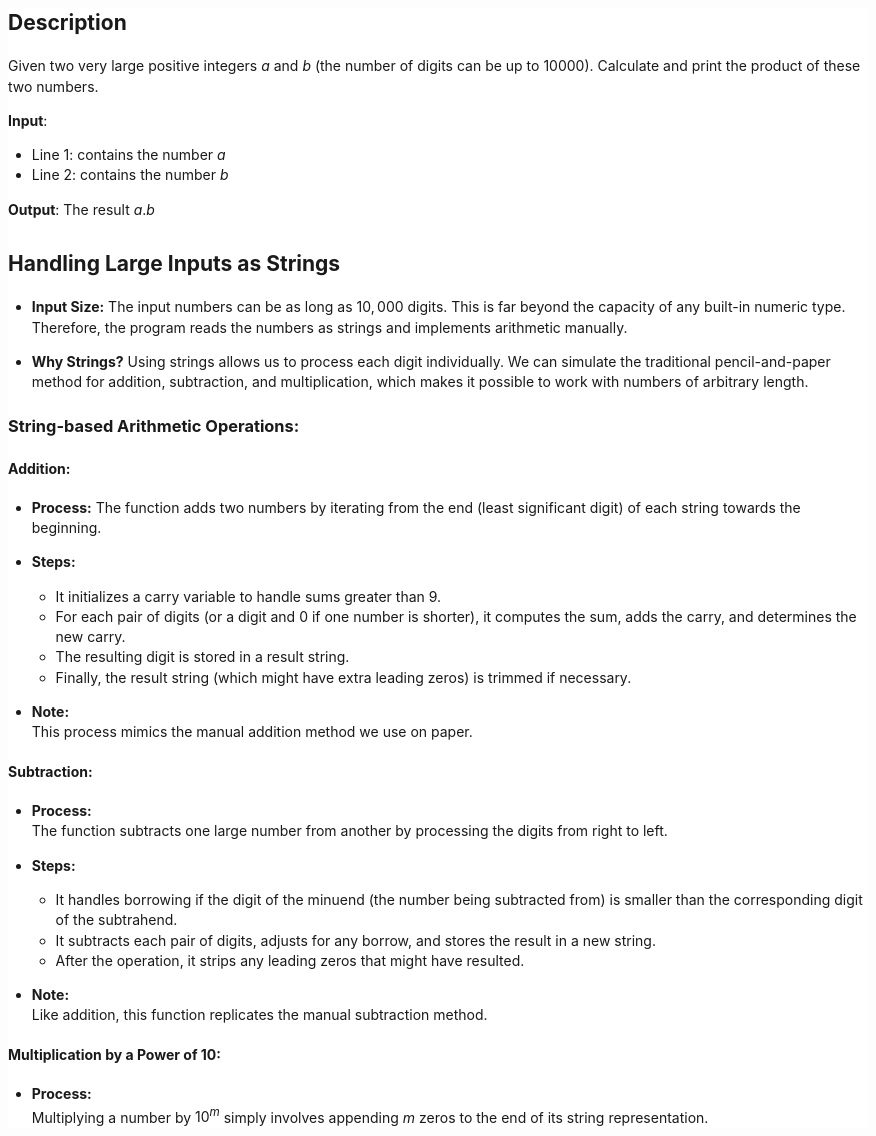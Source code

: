 ## Description
Given two very large positive integers $a$ and $b$ (the number of digits can be up to $10000$). Calculate and print the product of these two numbers.

**Input**: 
- Line $1$: contains the number $a$
- Line $2$: contains the number $b$

**Output**:
The result $a.b$

## Handling Large Inputs as Strings

- **Input Size:** The input numbers can be as long as $10,000$ digits. This is far beyond the capacity of any built-in numeric type. Therefore, the program reads the numbers as strings and implements arithmetic manually.

- **Why Strings?** Using strings allows us to process each digit individually. We can simulate the traditional pencil-and-paper method for addition, subtraction, and multiplication, which makes it possible to work with numbers of arbitrary length.

### String-based Arithmetic Operations:

#### Addition:
- **Process:** The function adds two numbers by iterating from the end (least significant digit) of each string towards the beginning.

- **Steps:**  
  - It initializes a carry variable to handle sums greater than $9$.
  - For each pair of digits (or a digit and $0$ if one number is shorter), it computes the sum, adds the carry, and determines the new carry.
  - The resulting digit is stored in a result string.
  - Finally, the result string (which might have extra leading zeros) is trimmed if necessary.

- **Note:**  
  This process mimics the manual addition method we use on paper.

#### Subtraction:
- **Process:**  
  The function subtracts one large number from another by processing the digits from right to left.

- **Steps:**  
  - It handles borrowing if the digit of the minuend (the number being subtracted from) is smaller than the corresponding digit of the subtrahend.
  - It subtracts each pair of digits, adjusts for any borrow, and stores the result in a new string.
  - After the operation, it strips any leading zeros that might have resulted.

- **Note:**  
  Like addition, this function replicates the manual subtraction method.

#### Multiplication by a Power of 10:
- **Process:**  
  Multiplying a number by $10^m$ simply involves appending $m$ zeros to the end of its string representation.

